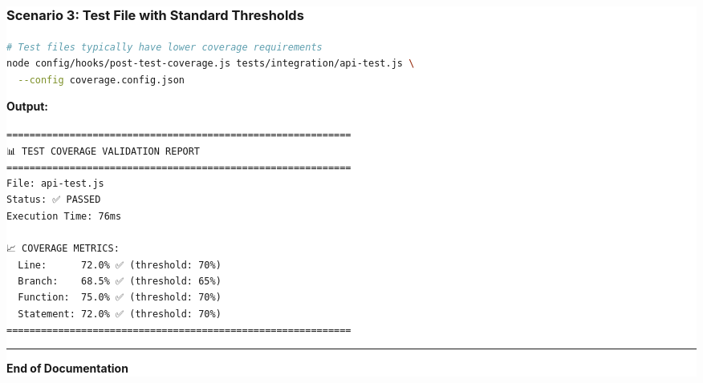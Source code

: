 ### Scenario 3: Test File with Standard Thresholds

```bash
# Test files typically have lower coverage requirements
node config/hooks/post-test-coverage.js tests/integration/api-test.js \
  --config coverage.config.json
```

**Output:**
```
============================================================
📊 TEST COVERAGE VALIDATION REPORT
============================================================
File: api-test.js
Status: ✅ PASSED
Execution Time: 76ms

📈 COVERAGE METRICS:
  Line:      72.0% ✅ (threshold: 70%)
  Branch:    68.5% ✅ (threshold: 65%)
  Function:  75.0% ✅ (threshold: 70%)
  Statement: 72.0% ✅ (threshold: 70%)
============================================================
```

---

**End of Documentation**
